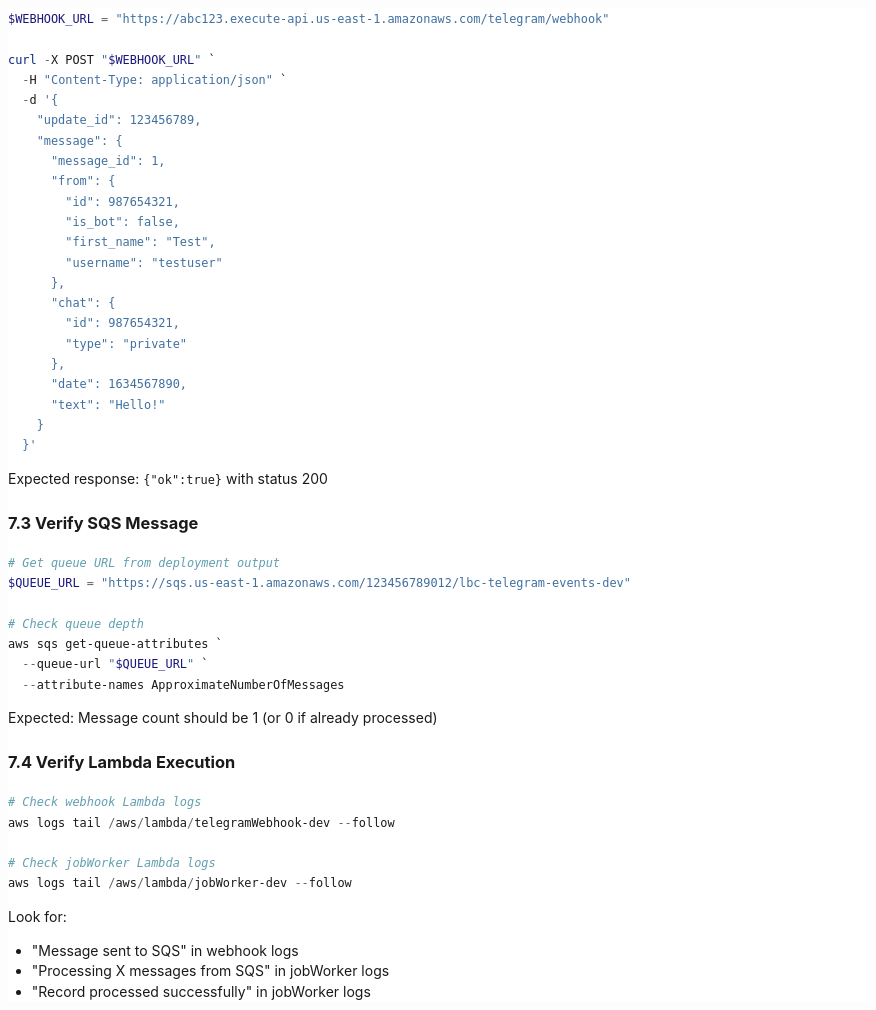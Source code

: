 ```powershell
$WEBHOOK_URL = "https://abc123.execute-api.us-east-1.amazonaws.com/telegram/webhook"

curl -X POST "$WEBHOOK_URL" `
  -H "Content-Type: application/json" `
  -d '{
    "update_id": 123456789,
    "message": {
      "message_id": 1,
      "from": {
        "id": 987654321,
        "is_bot": false,
        "first_name": "Test",
        "username": "testuser"
      },
      "chat": {
        "id": 987654321,
        "type": "private"
      },
      "date": 1634567890,
      "text": "Hello!"
    }
  }'
```

Expected response: `{"ok":true}` with status 200

### 7.3 Verify SQS Message

```powershell
# Get queue URL from deployment output
$QUEUE_URL = "https://sqs.us-east-1.amazonaws.com/123456789012/lbc-telegram-events-dev"

# Check queue depth
aws sqs get-queue-attributes `
  --queue-url "$QUEUE_URL" `
  --attribute-names ApproximateNumberOfMessages
```

Expected: Message count should be 1 (or 0 if already processed)

### 7.4 Verify Lambda Execution

```powershell
# Check webhook Lambda logs
aws logs tail /aws/lambda/telegramWebhook-dev --follow

# Check jobWorker Lambda logs
aws logs tail /aws/lambda/jobWorker-dev --follow
```

Look for:
- "Message sent to SQS" in webhook logs
- "Processing X messages from SQS" in jobWorker logs
- "Record processed successfully" in jobWorker logs
